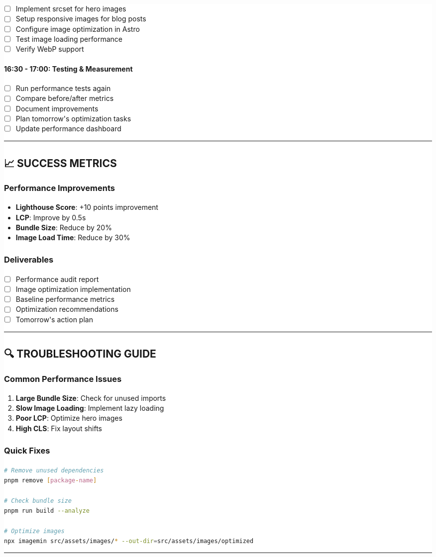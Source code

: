 - [ ] Implement srcset for hero images
- [ ] Setup responsive images for blog posts
- [ ] Configure image optimization in Astro
- [ ] Test image loading performance
- [ ] Verify WebP support

#### **16:30 - 17:00: Testing & Measurement**

- [ ] Run performance tests again
- [ ] Compare before/after metrics
- [ ] Document improvements
- [ ] Plan tomorrow's optimization tasks
- [ ] Update performance dashboard

---

## 📈 **SUCCESS METRICS**

### **Performance Improvements**

- **Lighthouse Score**: +10 points improvement
- **LCP**: Improve by 0.5s
- **Bundle Size**: Reduce by 20%
- **Image Load Time**: Reduce by 30%

### **Deliverables**

- [ ] Performance audit report
- [ ] Image optimization implementation
- [ ] Baseline performance metrics
- [ ] Optimization recommendations
- [ ] Tomorrow's action plan

---

## 🔍 **TROUBLESHOOTING GUIDE**

### **Common Performance Issues**

1. **Large Bundle Size**: Check for unused imports
2. **Slow Image Loading**: Implement lazy loading
3. **Poor LCP**: Optimize hero images
4. **High CLS**: Fix layout shifts

### **Quick Fixes**

```bash
# Remove unused dependencies
pnpm remove [package-name]

# Check bundle size
pnpm run build --analyze

# Optimize images
npx imagemin src/assets/images/* --out-dir=src/assets/images/optimized
```

---